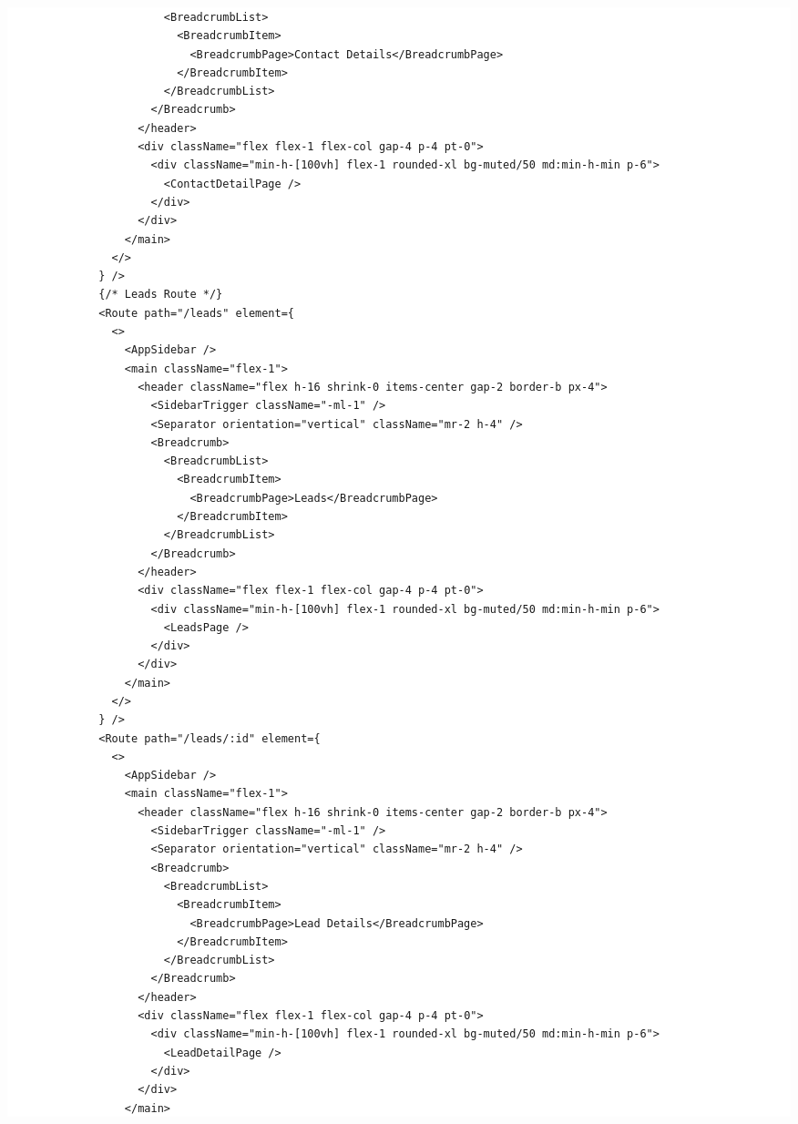 ```
                        <BreadcrumbList>
                          <BreadcrumbItem>
                            <BreadcrumbPage>Contact Details</BreadcrumbPage>
                          </BreadcrumbItem>
                        </BreadcrumbList>
                      </Breadcrumb>
                    </header>
                    <div className="flex flex-1 flex-col gap-4 p-4 pt-0">
                      <div className="min-h-[100vh] flex-1 rounded-xl bg-muted/50 md:min-h-min p-6">
                        <ContactDetailPage />
                      </div>
                    </div>
                  </main>
                </>
              } />
              {/* Leads Route */}
              <Route path="/leads" element={
                <>
                  <AppSidebar />
                  <main className="flex-1">
                    <header className="flex h-16 shrink-0 items-center gap-2 border-b px-4">
                      <SidebarTrigger className="-ml-1" />
                      <Separator orientation="vertical" className="mr-2 h-4" />
                      <Breadcrumb>
                        <BreadcrumbList>
                          <BreadcrumbItem>
                            <BreadcrumbPage>Leads</BreadcrumbPage>
                          </BreadcrumbItem>
                        </BreadcrumbList>
                      </Breadcrumb>
                    </header>
                    <div className="flex flex-1 flex-col gap-4 p-4 pt-0">
                      <div className="min-h-[100vh] flex-1 rounded-xl bg-muted/50 md:min-h-min p-6">
                        <LeadsPage />
                      </div>
                    </div>
                  </main>
                </>
              } />
              <Route path="/leads/:id" element={
                <>
                  <AppSidebar />
                  <main className="flex-1">
                    <header className="flex h-16 shrink-0 items-center gap-2 border-b px-4">
                      <SidebarTrigger className="-ml-1" />
                      <Separator orientation="vertical" className="mr-2 h-4" />
                      <Breadcrumb>
                        <BreadcrumbList>
                          <BreadcrumbItem>
                            <BreadcrumbPage>Lead Details</BreadcrumbPage>
                          </BreadcrumbItem>
                        </BreadcrumbList>
                      </Breadcrumb>
                    </header>
                    <div className="flex flex-1 flex-col gap-4 p-4 pt-0">
                      <div className="min-h-[100vh] flex-1 rounded-xl bg-muted/50 md:min-h-min p-6">
                        <LeadDetailPage />
                      </div>
                    </div>
                  </main>
```